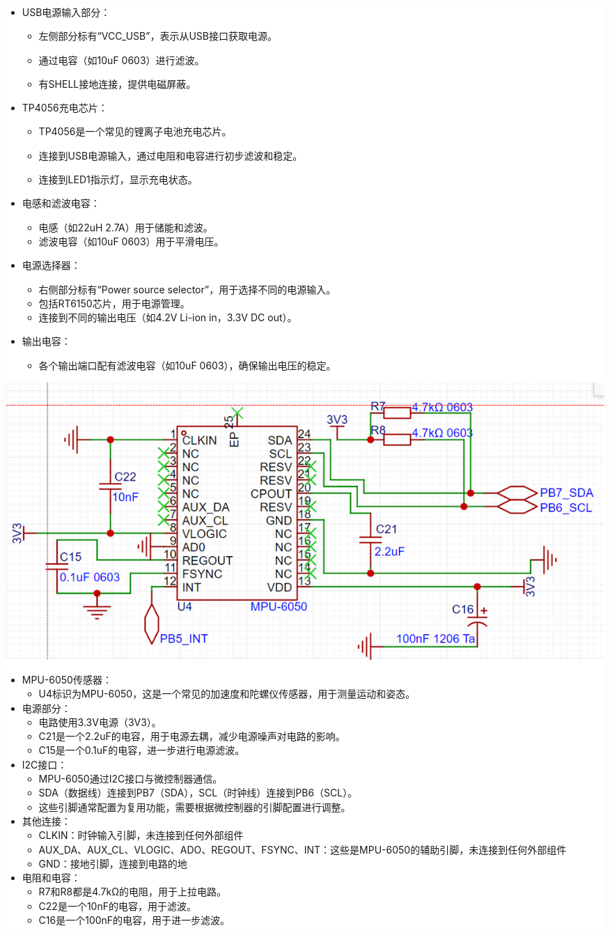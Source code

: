 - USB电源输入部分：

  - 左侧部分标有“VCC_USB”，表示从USB接口获取电源。

  - 通过电容（如10uF 0603）进行滤波。

  - 有SHELL接地连接，提供电磁屏蔽。

- TP4056充电芯片：

  - TP4056是一个常见的锂离子电池充电芯片。

  - 连接到USB电源输入，通过电阻和电容进行初步滤波和稳定。

  - 连接到LED1指示灯，显示充电状态。

- 电感和滤波电容：
  - 电感（如22uH 2.7A）用于储能和滤波。
  - 滤波电容（如10uF 0603）用于平滑电压。
- 电源选择器：
  - 右侧部分标有“Power source selector”，用于选择不同的电源输入。
  - 包括RT6150芯片，用于电源管理。
  - 连接到不同的输出电压（如4.2V Li-ion in，3.3V DC out）。
- 输出电容：
  - 各个输出端口配有滤波电容（如10uF 0603），确保输出电压的稳定。

![1727078661841](assets/1727078661841.jpg)



- MPU-6050传感器：
  - U4标识为MPU-6050，这是一个常见的加速度和陀螺仪传感器，用于测量运动和姿态。
- 电源部分：
  - 电路使用3.3V电源（3V3）。
  - C21是一个2.2uF的电容，用于电源去耦，减少电源噪声对电路的影响。
  - C15是一个0.1uF的电容，进一步进行电源滤波。
- I2C接口：
  - MPU-6050通过I2C接口与微控制器通信。
  - SDA（数据线）连接到PB7（SDA），SCL（时钟线）连接到PB6（SCL）。
  - 这些引脚通常配置为复用功能，需要根据微控制器的引脚配置进行调整。
- 其他连接：
  - CLKIN：时钟输入引脚，未连接到任何外部组件
  - AUX_DA、AUX_CL、VLOGIC、ADO、REGOUT、FSYNC、INT：这些是MPU-6050的辅助引脚，未连接到任何外部组件
  - GND：接地引脚，连接到电路的地
- 电阻和电容：
  - R7和R8都是4.7kΩ的电阻，用于上拉电路。
  - C22是一个10nF的电容，用于滤波。
  - C16是一个100nF的电容，用于进一步滤波。
